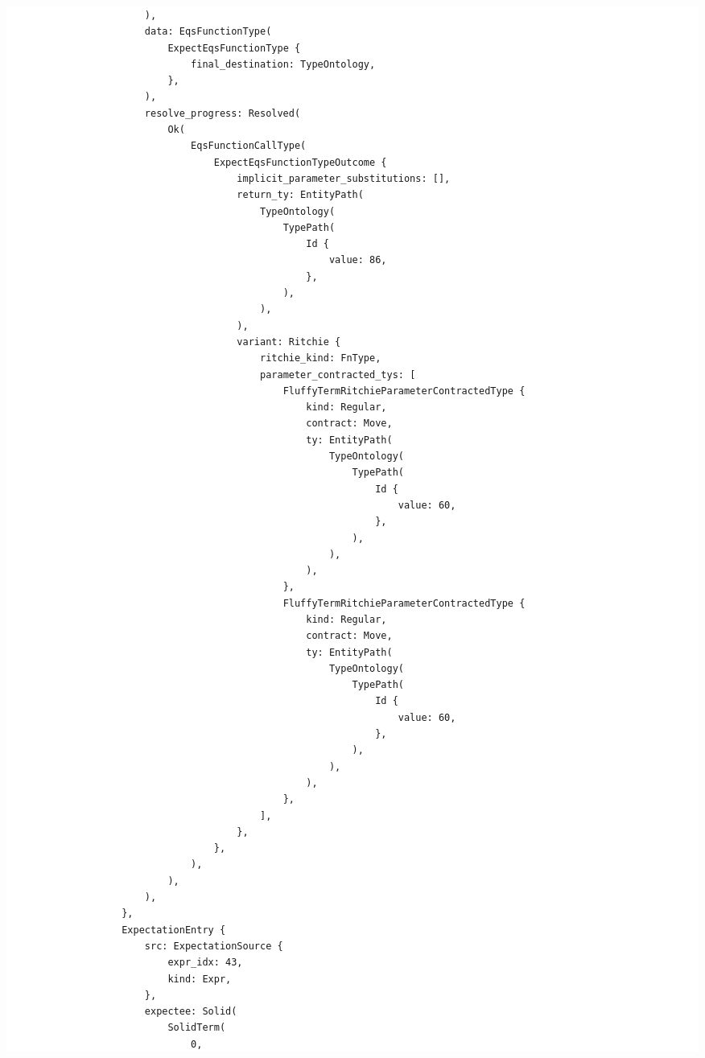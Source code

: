                             ),
                            data: EqsFunctionType(
                                ExpectEqsFunctionType {
                                    final_destination: TypeOntology,
                                },
                            ),
                            resolve_progress: Resolved(
                                Ok(
                                    EqsFunctionCallType(
                                        ExpectEqsFunctionTypeOutcome {
                                            implicit_parameter_substitutions: [],
                                            return_ty: EntityPath(
                                                TypeOntology(
                                                    TypePath(
                                                        Id {
                                                            value: 86,
                                                        },
                                                    ),
                                                ),
                                            ),
                                            variant: Ritchie {
                                                ritchie_kind: FnType,
                                                parameter_contracted_tys: [
                                                    FluffyTermRitchieParameterContractedType {
                                                        kind: Regular,
                                                        contract: Move,
                                                        ty: EntityPath(
                                                            TypeOntology(
                                                                TypePath(
                                                                    Id {
                                                                        value: 60,
                                                                    },
                                                                ),
                                                            ),
                                                        ),
                                                    },
                                                    FluffyTermRitchieParameterContractedType {
                                                        kind: Regular,
                                                        contract: Move,
                                                        ty: EntityPath(
                                                            TypeOntology(
                                                                TypePath(
                                                                    Id {
                                                                        value: 60,
                                                                    },
                                                                ),
                                                            ),
                                                        ),
                                                    },
                                                ],
                                            },
                                        },
                                    ),
                                ),
                            ),
                        },
                        ExpectationEntry {
                            src: ExpectationSource {
                                expr_idx: 43,
                                kind: Expr,
                            },
                            expectee: Solid(
                                SolidTerm(
                                    0,